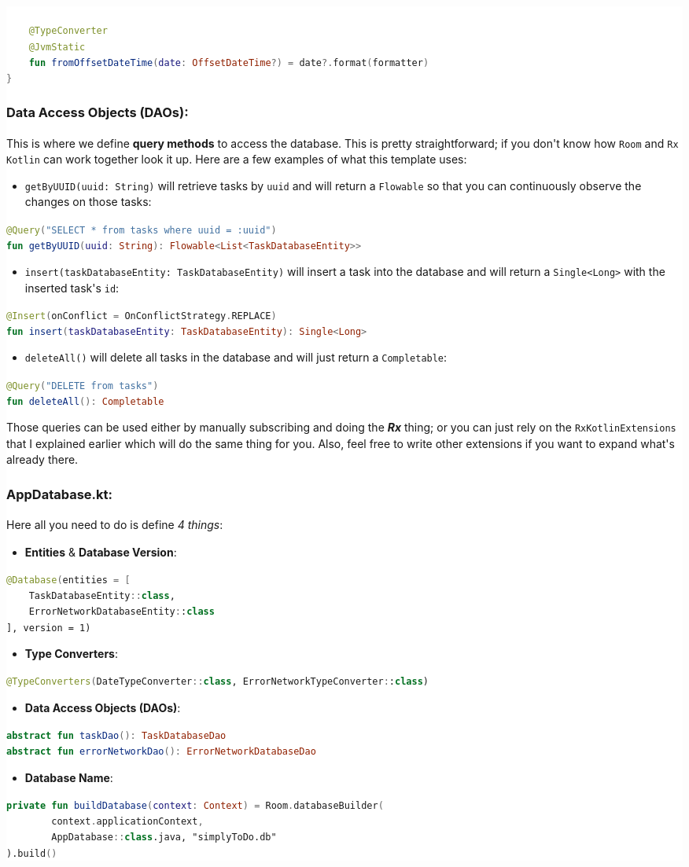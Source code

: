 ```kotlin

    @TypeConverter
    @JvmStatic
    fun fromOffsetDateTime(date: OffsetDateTime?) = date?.format(formatter)
}
```

### Data Access Objects (DAOs):
This is where we define **query methods** to access the database. This is pretty straightforward; if you don't know how `Room` and `RxKotlin` can work together look it up. Here are a few examples of what this template uses:

* `getByUUID(uuid: String)` will retrieve tasks by `uuid` and will return a `Flowable` so that you can continuously observe the changes on those tasks:
```kotlin
@Query("SELECT * from tasks where uuid = :uuid")
fun getByUUID(uuid: String): Flowable<List<TaskDatabaseEntity>>
```

* `insert(taskDatabaseEntity: TaskDatabaseEntity)` will insert a task into the database and will return a `Single<Long>` with the inserted task's `id`:
```kotlin
@Insert(onConflict = OnConflictStrategy.REPLACE)
fun insert(taskDatabaseEntity: TaskDatabaseEntity): Single<Long>
```

* `deleteAll()` will delete all tasks in the database and will just return a `Completable`:
```kotlin
@Query("DELETE from tasks")
fun deleteAll(): Completable
```

Those queries can be used either by manually subscribing and doing the ***Rx*** thing; or you can just rely on the `RxKotlinExtensions` that I explained earlier which will do the same thing for you. Also, feel free to write other extensions if you want to expand what's already there.

### AppDatabase.kt:
Here all you need to do is define *4 things*:
* **Entities** & **Database Version**:
```kotlin
@Database(entities = [
    TaskDatabaseEntity::class,
    ErrorNetworkDatabaseEntity::class
], version = 1)
```
* **Type Converters**:
```kotlin
@TypeConverters(DateTypeConverter::class, ErrorNetworkTypeConverter::class)
```
* **Data Access Objects (DAOs)**:
```kotlin
abstract fun taskDao(): TaskDatabaseDao
abstract fun errorNetworkDao(): ErrorNetworkDatabaseDao
```
* **Database Name**:
```kotlin
private fun buildDatabase(context: Context) = Room.databaseBuilder(
        context.applicationContext,
        AppDatabase::class.java, "simplyToDo.db"
).build()
```
